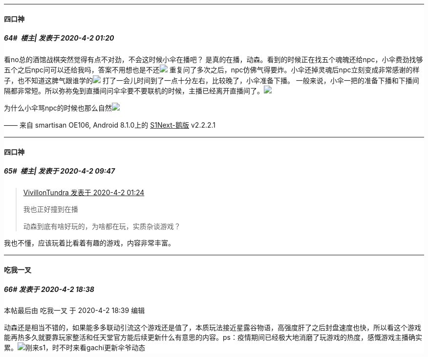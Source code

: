 


-----

####  四口神  
##### 64#         楼主| 发表于 2020-4-2 01:20




看no总的酒馆战棋突然觉得有点不对劲，不会这时候小伞在播吧？
是真的在播，动森。看到的时候正在找五个魂魄还给npc，小伞费劲找够五个之后npc问可以还给我吗，答案不用想也是不还<img src="https://static.saraba1st.com/image/smiley/face2017/068.png" referrerpolicy="no-referrer">
重复问了多次之后，npc仿佛气得要炸。小伞还掉灵魂后npc立刻变成非常感谢的样子，也不知道这脾气跟谁学的<img src="https://static.saraba1st.com/image/smiley/face2017/068.png" referrerpolicy="no-referrer">
打了一会儿时间到了一点十分左右，比较晚了，小伞准备下播。
一般来说，小伞一把的准备下播和下播间隔都非常短。所以弥祢兔到直播间问伞伞要不要联机的时候，主播已经离开直播间了。<img src="https://static.saraba1st.com/image/smiley/face2017/067.png" referrerpolicy="no-referrer">

为什么小伞骂npc的时候也那么自然<img src="https://static.saraba1st.com/image/smiley/face2017/068.png" referrerpolicy="no-referrer">

—— 来自 smartisan OE106, Android 8.1.0上的 [S1Next-鹅版](https://github.com/ykrank/S1-Next/releases) v2.2.2.1







-----

####  四口神  
##### 65#         楼主| 发表于 2020-4-2 09:47



<blockquote><a href="httphttps://bbs.saraba1st.com/2b/forum.php?mod=redirect&amp;goto=findpost&amp;pid=46950205&amp;ptid=1920692" target="_blank">VivillonTundra 发表于 2020-4-2 01:24</a>

我也正好撞到在播

动森到底有啥好玩的，为啥都在玩，实质杂谈游戏？</blockquote>
我也不懂，应该玩着比看着有趣的游戏，内容非常丰富。







-----

####  吃我一叉  
##### 66#       发表于 2020-4-2 18:38



 本帖最后由 吃我一叉 于 2020-4-2 18:39 编辑 

动森还是相当不错的，如果能多多联动引流这个游戏还是值了，本质玩法接近星露谷物语，高强度肝了之后封盘速度也快，所以看这个游戏能再热多久就要靠玩家整活和任天堂官方能后续更新什么有意思的内容。ps：疫情期间已经极大地消磨了玩游戏的热度，感慨游戏主播确实累。<img src="https://static.saraba1st.com/image/smiley/face2017/009.gif" referrerpolicy="no-referrer">刚来s1，时不时来看gachi更新伞爷动态


